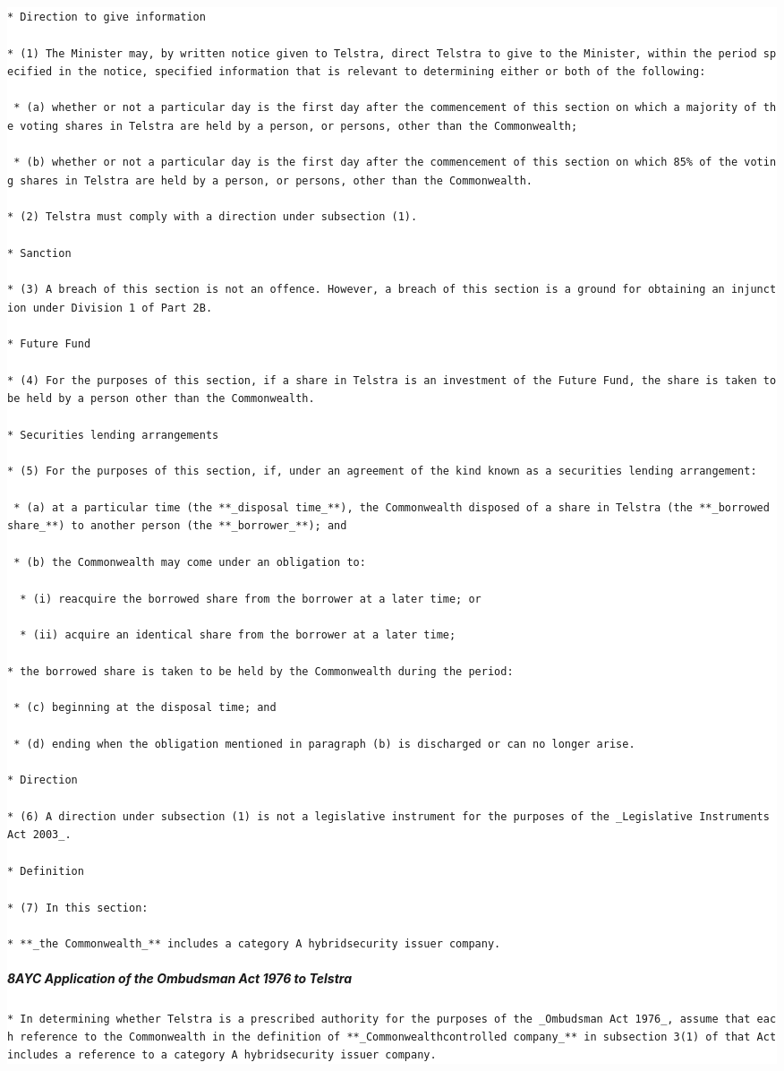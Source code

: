    * Direction to give information

    * (1) The Minister may, by written notice given to Telstra, direct Telstra to give to the Minister, within the period specified in the notice, specified information that is relevant to determining either or both of the following:

     * (a) whether or not a particular day is the first day after the commencement of this section on which a majority of the voting shares in Telstra are held by a person, or persons, other than the Commonwealth;

     * (b) whether or not a particular day is the first day after the commencement of this section on which 85% of the voting shares in Telstra are held by a person, or persons, other than the Commonwealth.

    * (2) Telstra must comply with a direction under subsection (1).

    * Sanction

    * (3) A breach of this section is not an offence. However, a breach of this section is a ground for obtaining an injunction under Division 1 of Part 2B.

    * Future Fund

    * (4) For the purposes of this section, if a share in Telstra is an investment of the Future Fund, the share is taken to be held by a person other than the Commonwealth.

    * Securities lending arrangements

    * (5) For the purposes of this section, if, under an agreement of the kind known as a securities lending arrangement:

     * (a) at a particular time (the **_disposal time_**), the Commonwealth disposed of a share in Telstra (the **_borrowed share_**) to another person (the **_borrower_**); and

     * (b) the Commonwealth may come under an obligation to:

      * (i) reacquire the borrowed share from the borrower at a later time; or

      * (ii) acquire an identical share from the borrower at a later time;

    * the borrowed share is taken to be held by the Commonwealth during the period: 

     * (c) beginning at the disposal time; and

     * (d) ending when the obligation mentioned in paragraph (b) is discharged or can no longer arise.

    * Direction

    * (6) A direction under subsection (1) is not a legislative instrument for the purposes of the _Legislative Instruments Act 2003_.

    * Definition

    * (7) In this section:

    * **_the Commonwealth_** includes a category A hybridsecurity issuer company.

##### 8AYC  Application of the Ombudsman Act 1976 to Telstra

    * In determining whether Telstra is a prescribed authority for the purposes of the _Ombudsman Act 1976_, assume that each reference to the Commonwealth in the definition of **_Commonwealthcontrolled company_** in subsection 3(1) of that Act includes a reference to a category A hybridsecurity issuer company.
